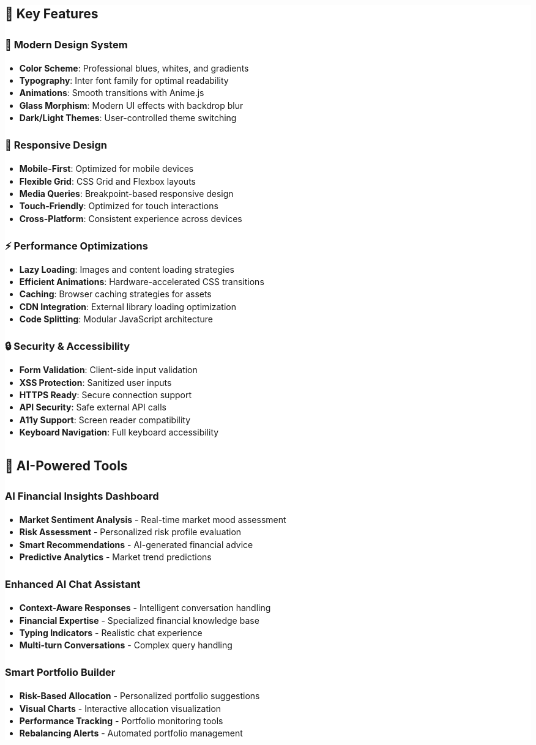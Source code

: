 ## 🔑 Key Features

### 🎨 **Modern Design System**
- **Color Scheme**: Professional blues, whites, and gradients
- **Typography**: Inter font family for optimal readability
- **Animations**: Smooth transitions with Anime.js
- **Glass Morphism**: Modern UI effects with backdrop blur
- **Dark/Light Themes**: User-controlled theme switching

### 📱 **Responsive Design**
- **Mobile-First**: Optimized for mobile devices
- **Flexible Grid**: CSS Grid and Flexbox layouts
- **Media Queries**: Breakpoint-based responsive design
- **Touch-Friendly**: Optimized for touch interactions
- **Cross-Platform**: Consistent experience across devices

### ⚡ **Performance Optimizations**
- **Lazy Loading**: Images and content loading strategies
- **Efficient Animations**: Hardware-accelerated CSS transitions
- **Caching**: Browser caching strategies for assets
- **CDN Integration**: External library loading optimization
- **Code Splitting**: Modular JavaScript architecture

### 🔒 **Security & Accessibility**
- **Form Validation**: Client-side input validation
- **XSS Protection**: Sanitized user inputs
- **HTTPS Ready**: Secure connection support
- **API Security**: Safe external API calls
- **A11y Support**: Screen reader compatibility
- **Keyboard Navigation**: Full keyboard accessibility

## 🤖 AI-Powered Tools

### **AI Financial Insights Dashboard**
- **Market Sentiment Analysis** - Real-time market mood assessment
- **Risk Assessment** - Personalized risk profile evaluation
- **Smart Recommendations** - AI-generated financial advice
- **Predictive Analytics** - Market trend predictions

### **Enhanced AI Chat Assistant**
- **Context-Aware Responses** - Intelligent conversation handling
- **Financial Expertise** - Specialized financial knowledge base
- **Typing Indicators** - Realistic chat experience
- **Multi-turn Conversations** - Complex query handling

### **Smart Portfolio Builder**
- **Risk-Based Allocation** - Personalized portfolio suggestions
- **Visual Charts** - Interactive allocation visualization
- **Performance Tracking** - Portfolio monitoring tools
- **Rebalancing Alerts** - Automated portfolio management
